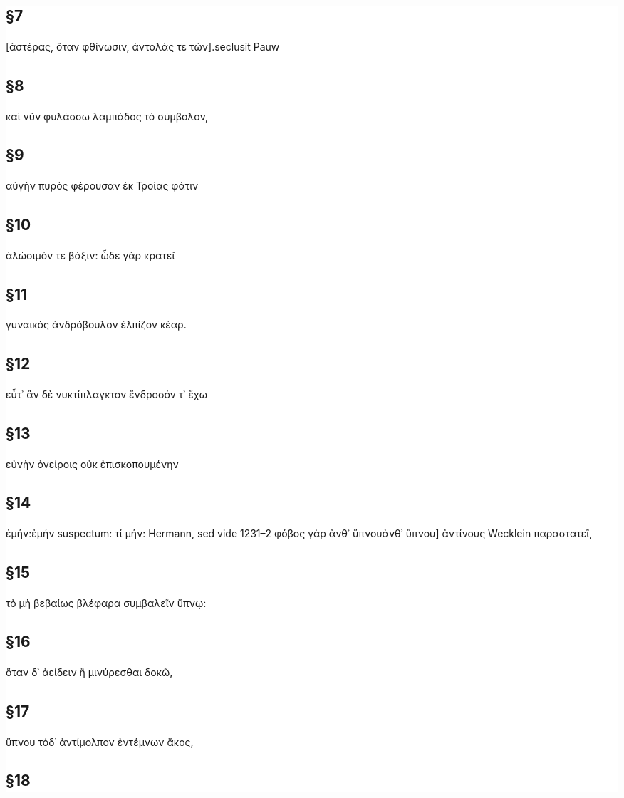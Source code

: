 ## §7  

[ἀστέρας, ὅταν φθίνωσιν, ἀντολάς τε τῶν].<note place="unspecified">seclusit Pauw</note>  

## §8  

<milestone ed="P" unit="para"/>καὶ νῦν φυλάσσω λαμπάδος τό σύμβολον,  

## §9  

αὐγὴν πυρὸς φέρουσαν ἐκ Τροίας φάτιν  

## §10  

ἁλώσιμόν τε βάξιν: ὧδε γὰρ κρατεῖ  

## §11  

γυναικὸς ἀνδρόβουλον ἐλπίζον κέαρ.  

## §12  

εὖτ᾽ ἂν δὲ νυκτίπλαγκτον ἔνδροσόν τ᾽ ἔχω  

## §13  

εὐνὴν ὀνείροις οὐκ ἐπισκοπουμένην  

## §14  

ἐμήν:<note place="unspecified"><foreign xml:lang="grc">ἐμήν</foreign> suspectum: <foreign xml:lang="grc">τί μήν</foreign>: Hermann, sed vide 1231–2</note> φόβος γὰρ ἀνθ᾽ ὕπνου<note place="unspecified"><foreign xml:lang="grc">ἀνθ᾽ ὕπνου</foreign>] <foreign xml:lang="grc">ἀντίνους</foreign> Wecklein</note> παραστατεῖ,  

## §15  

τὸ μὴ βεβαίως βλέφαρα συμβαλεῖν ὕπνῳ:  

## §16  

ὅταν δ᾽ ἀείδειν ἢ μινύρεσθαι δοκῶ,  

## §17  

ὕπνου τόδ᾽ ἀντίμολπον ἐντέμνων ἄκος,  

## §18  

